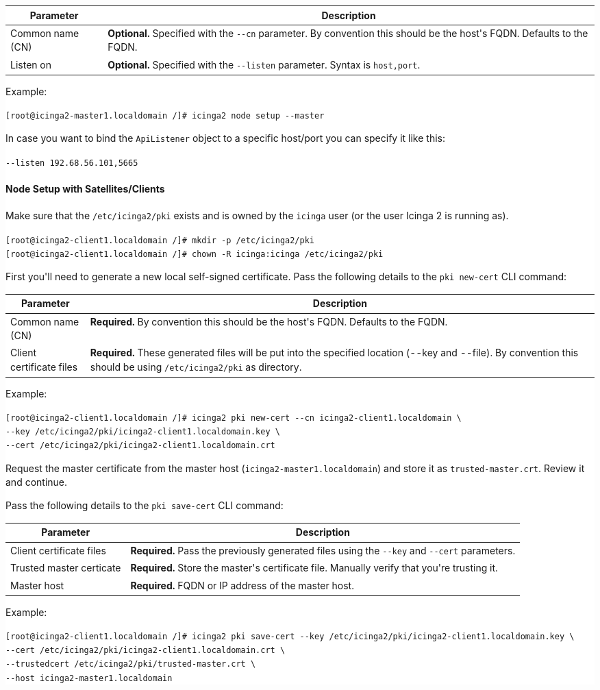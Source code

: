   Parameter           | Description
  --------------------|--------------------
  Common name (CN)    | **Optional.** Specified with the `--cn` parameter. By convention this should be the host's FQDN. Defaults to the FQDN.
  Listen on           | **Optional.** Specified with the `--listen` parameter. Syntax is `host,port`.

Example:

    [root@icinga2-master1.localdomain /]# icinga2 node setup --master

In case you want to bind the `ApiListener` object to a specific
host/port you can specify it like this:

    --listen 192.68.56.101,5665


#### <a id="distributed-monitoring-automation-cli-node-setup-satellite-client"></a> Node Setup with Satellites/Clients

Make sure that the `/etc/icinga2/pki` exists and is owned by the `icinga`
user (or the user Icinga 2 is running as).

    [root@icinga2-client1.localdomain /]# mkdir -p /etc/icinga2/pki
    [root@icinga2-client1.localdomain /]# chown -R icinga:icinga /etc/icinga2/pki

First you'll need to generate a new local self-signed certificate.
Pass the following details to the `pki new-cert` CLI command:

  Parameter           | Description
  --------------------|--------------------
  Common name (CN)    | **Required.** By convention this should be the host's FQDN. Defaults to the FQDN.
  Client certificate files   | **Required.** These generated files will be put into the specified location (--key and --file). By convention this should be using `/etc/icinga2/pki` as directory.

Example:

    [root@icinga2-client1.localdomain /]# icinga2 pki new-cert --cn icinga2-client1.localdomain \
    --key /etc/icinga2/pki/icinga2-client1.localdomain.key \
    --cert /etc/icinga2/pki/icinga2-client1.localdomain.crt

Request the master certificate from the master host (`icinga2-master1.localdomain`)
and store it as `trusted-master.crt`. Review it and continue.

Pass the following details to the `pki save-cert` CLI command:

  Parameter           | Description
  --------------------|--------------------
  Client certificate files | **Required.** Pass the previously generated files using the `--key` and `--cert` parameters.
  Trusted master certicate | **Required.** Store the master's certificate file. Manually verify that you're trusting it.
  Master host         | **Required.** FQDN or IP address of the master host.

Example:

    [root@icinga2-client1.localdomain /]# icinga2 pki save-cert --key /etc/icinga2/pki/icinga2-client1.localdomain.key \
    --cert /etc/icinga2/pki/icinga2-client1.localdomain.crt \
    --trustedcert /etc/icinga2/pki/trusted-master.crt \
    --host icinga2-master1.localdomain
